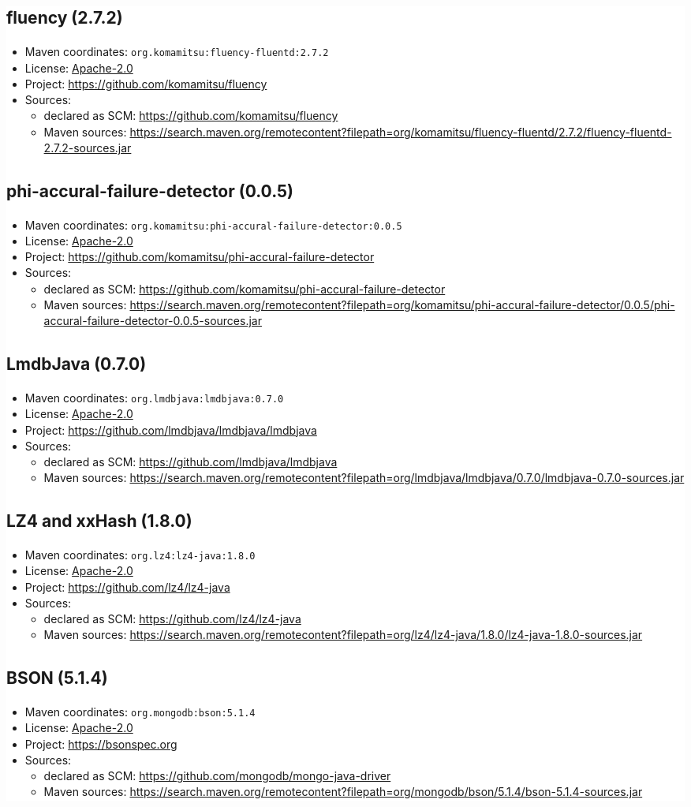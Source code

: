 
## fluency (2.7.2)

* Maven coordinates: `org.komamitsu:fluency-fluentd:2.7.2`
* License: [Apache-2.0](https://spdx.org/licenses/Apache-2.0.html)
* Project: https://github.com/komamitsu/fluency
* Sources: 
   * declared as SCM: https://github.com/komamitsu/fluency
   * Maven sources: https://search.maven.org/remotecontent?filepath=org/komamitsu/fluency-fluentd/2.7.2/fluency-fluentd-2.7.2-sources.jar


## phi-accural-failure-detector (0.0.5)

* Maven coordinates: `org.komamitsu:phi-accural-failure-detector:0.0.5`
* License: [Apache-2.0](https://spdx.org/licenses/Apache-2.0.html)
* Project: https://github.com/komamitsu/phi-accural-failure-detector
* Sources: 
   * declared as SCM: https://github.com/komamitsu/phi-accural-failure-detector
   * Maven sources: https://search.maven.org/remotecontent?filepath=org/komamitsu/phi-accural-failure-detector/0.0.5/phi-accural-failure-detector-0.0.5-sources.jar


## LmdbJava (0.7.0)

* Maven coordinates: `org.lmdbjava:lmdbjava:0.7.0`
* License: [Apache-2.0](https://spdx.org/licenses/Apache-2.0.html)
* Project: https://github.com/lmdbjava/lmdbjava/lmdbjava
* Sources: 
   * declared as SCM: https://github.com/lmdbjava/lmdbjava
   * Maven sources: https://search.maven.org/remotecontent?filepath=org/lmdbjava/lmdbjava/0.7.0/lmdbjava-0.7.0-sources.jar


## LZ4 and xxHash (1.8.0)

* Maven coordinates: `org.lz4:lz4-java:1.8.0`
* License: [Apache-2.0](https://spdx.org/licenses/Apache-2.0.html)
* Project: https://github.com/lz4/lz4-java
* Sources: 
   * declared as SCM: https://github.com/lz4/lz4-java
   * Maven sources: https://search.maven.org/remotecontent?filepath=org/lz4/lz4-java/1.8.0/lz4-java-1.8.0-sources.jar


## BSON (5.1.4)

* Maven coordinates: `org.mongodb:bson:5.1.4`
* License: [Apache-2.0](https://spdx.org/licenses/Apache-2.0.html)
* Project: https://bsonspec.org
* Sources: 
   * declared as SCM: https://github.com/mongodb/mongo-java-driver
   * Maven sources: https://search.maven.org/remotecontent?filepath=org/mongodb/bson/5.1.4/bson-5.1.4-sources.jar
